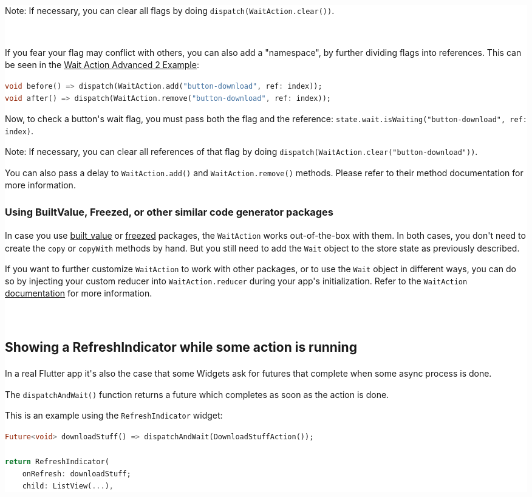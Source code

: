 Note: If necessary, you can clear all flags by doing `dispatch(WaitAction.clear())`.

<br> 

If you fear your flag may conflict with others, you can also add a "namespace", by further dividing
flags into references. This can be seen in
the <a href="https://github.com/marcglasberg/async_redux/blob/master/example/lib/main_wait_action_advanced_2.dart">
Wait Action Advanced 2 Example</a>:

```dart
void before() => dispatch(WaitAction.add("button-download", ref: index));
void after() => dispatch(WaitAction.remove("button-download", ref: index));
```                            

Now, to check a button's wait flag, you must pass both the flag and the reference:
`state.wait.isWaiting("button-download", ref: index)`.

Note: If necessary, you can clear all references of that flag by
doing `dispatch(WaitAction.clear("button-download"))`.

You can also pass a delay to `WaitAction.add()` and `WaitAction.remove()` methods. Please refer to
their method documentation for more information.

### Using BuiltValue, Freezed, or other similar code generator packages

In case you use
<a href="https://pub.dev/packages/built_value">built_value</a>
or <a href="https://pub.dev/packages/freezed">freezed</a> packages, the `WaitAction` works
out-of-the-box with them. In both cases, you don't need to create the `copy` or `copyWith` methods
by hand. But you still need to add the `Wait` object to the store state as previously described.

If you want to further customize `WaitAction` to work with other packages, or to use the `Wait`
object in different ways, you can do so by injecting your custom reducer into `WaitAction.reducer`
during your app's initialization. Refer to
the `WaitAction` <a href="https://github.com/marcglasberg/async_redux/blob/master/lib/src/wait_action.dart">
documentation</a> for more information.

<br>

## Showing a RefreshIndicator while some action is running

In a real Flutter app it's also the case that some Widgets ask for futures that complete when some
async process is done.

The `dispatchAndWait()` function returns a future which completes as soon as the action is done.

This is an example using the `RefreshIndicator` widget:

```dart
Future<void> downloadStuff() => dispatchAndWait(DownloadStuffAction());

return RefreshIndicator(
    onRefresh: downloadStuff;
    child: ListView(...),
```                                                   
